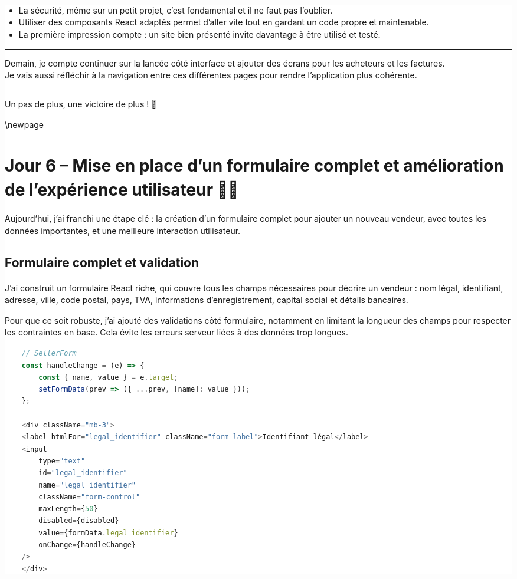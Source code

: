 - La sécurité, même sur un petit projet, c’est fondamental et il ne faut pas l’oublier.  
- Utiliser des composants React adaptés permet d’aller vite tout en gardant un code propre et maintenable.  
- La première impression compte : un site bien présenté invite davantage à être utilisé et testé.

---

Demain, je compte continuer sur la lancée côté interface et ajouter des écrans pour les acheteurs et les factures.  
Je vais aussi réfléchir à la navigation entre ces différentes pages pour rendre l’application plus cohérente.

---

Un pas de plus, une victoire de plus ! 🚀


\newpage

# Jour 6 – Mise en place d’un formulaire complet et amélioration de l’expérience utilisateur 📝✨

Aujourd’hui, j’ai franchi une étape clé : la création d’un formulaire complet pour ajouter un nouveau vendeur, avec toutes les données importantes, et une meilleure interaction utilisateur.

## Formulaire complet et validation

J’ai construit un formulaire React riche, qui couvre tous les champs nécessaires pour décrire un vendeur : nom légal, identifiant, adresse, ville, code postal, pays, TVA, informations d’enregistrement, capital social et détails bancaires.

Pour que ce soit robuste, j’ai ajouté des validations côté formulaire, notamment en limitant la longueur des champs pour respecter les contraintes en base. Cela évite les erreurs serveur liées à des données trop longues.
```js
    // SellerForm
    const handleChange = (e) => {
        const { name, value } = e.target;
        setFormData(prev => ({ ...prev, [name]: value }));
    };

    <div className="mb-3">
    <label htmlFor="legal_identifier" className="form-label">Identifiant légal</label>
    <input
        type="text"
        id="legal_identifier"
        name="legal_identifier"
        className="form-control"
        maxLength={50}
        disabled={disabled}
        value={formData.legal_identifier}
        onChange={handleChange}
    />
    </div>
```
